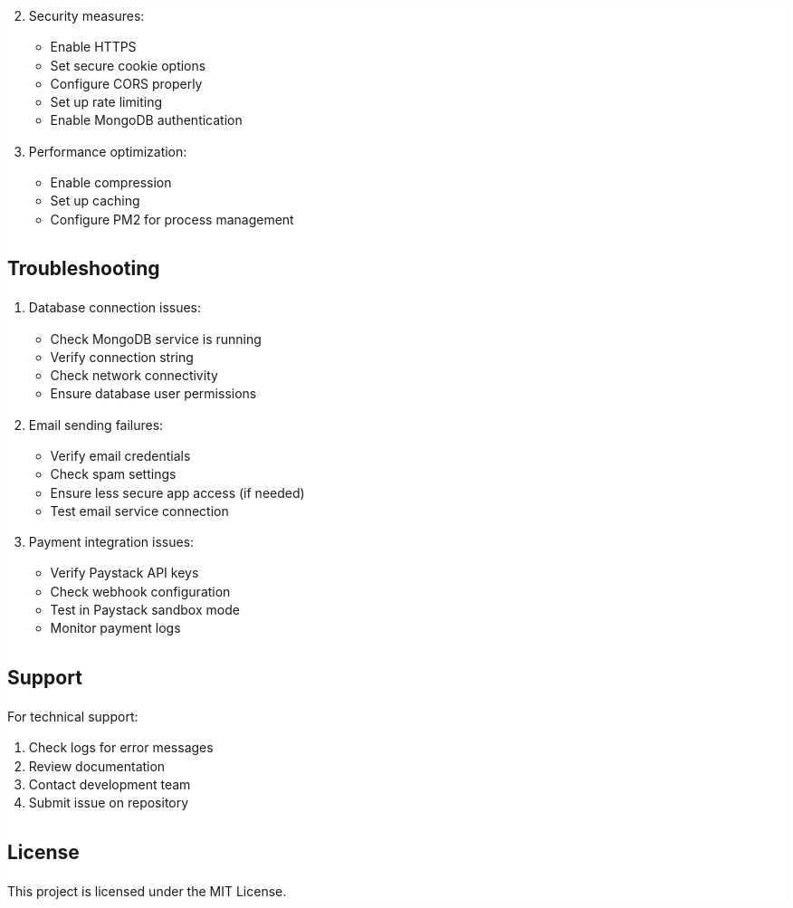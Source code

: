 2. Security measures:
   - Enable HTTPS
   - Set secure cookie options
   - Configure CORS properly
   - Set up rate limiting
   - Enable MongoDB authentication

3. Performance optimization:
   - Enable compression
   - Set up caching
   - Configure PM2 for process management

## Troubleshooting

1. Database connection issues:
   - Check MongoDB service is running
   - Verify connection string
   - Check network connectivity
   - Ensure database user permissions

2. Email sending failures:
   - Verify email credentials
   - Check spam settings
   - Ensure less secure app access (if needed)
   - Test email service connection

3. Payment integration issues:
   - Verify Paystack API keys
   - Check webhook configuration
   - Test in Paystack sandbox mode
   - Monitor payment logs

## Support

For technical support:
1. Check logs for error messages
2. Review documentation
3. Contact development team
4. Submit issue on repository

## License

This project is licensed under the MIT License.
